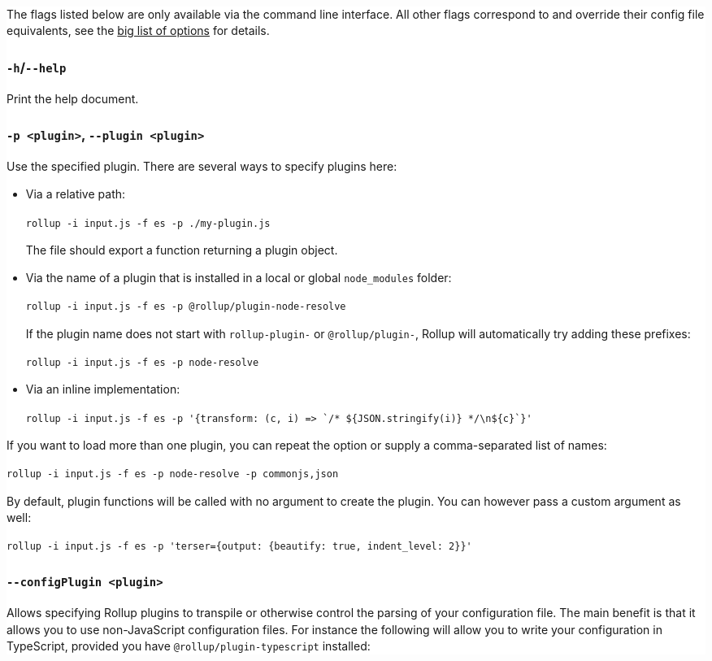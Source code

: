 The flags listed below are only available via the command line interface. All other flags correspond to and override their config file equivalents, see the [big list of options](../configuration-options/index.md) for details.

### `-h`/`--help`

Print the help document.

### `-p <plugin>`, `--plugin <plugin>`

Use the specified plugin. There are several ways to specify plugins here:

- Via a relative path:

  ```
  rollup -i input.js -f es -p ./my-plugin.js
  ```

  The file should export a function returning a plugin object.

- Via the name of a plugin that is installed in a local or global `node_modules` folder:

  ```
  rollup -i input.js -f es -p @rollup/plugin-node-resolve
  ```

  If the plugin name does not start with `rollup-plugin-` or `@rollup/plugin-`, Rollup will automatically try adding these prefixes:

  ```
  rollup -i input.js -f es -p node-resolve
  ```

- Via an inline implementation:

  ```
  rollup -i input.js -f es -p '{transform: (c, i) => `/* ${JSON.stringify(i)} */\n${c}`}'
  ```

If you want to load more than one plugin, you can repeat the option or supply a comma-separated list of names:

```
rollup -i input.js -f es -p node-resolve -p commonjs,json
```

By default, plugin functions will be called with no argument to create the plugin. You can however pass a custom argument as well:

```
rollup -i input.js -f es -p 'terser={output: {beautify: true, indent_level: 2}}'
```

### `--configPlugin <plugin>`

Allows specifying Rollup plugins to transpile or otherwise control the parsing of your configuration file. The main benefit is that it allows you to use non-JavaScript configuration files. For instance the following will allow you to write your configuration in TypeScript, provided you have `@rollup/plugin-typescript` installed:
